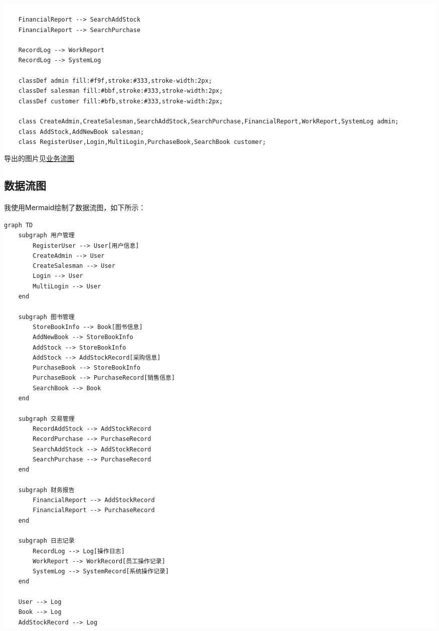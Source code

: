 ```mermaid

    FinancialReport --> SearchAddStock
    FinancialReport --> SearchPurchase

    RecordLog --> WorkReport
    RecordLog --> SystemLog

    classDef admin fill:#f9f,stroke:#333,stroke-width:2px;
    classDef salesman fill:#bbf,stroke:#333,stroke-width:2px;
    classDef customer fill:#bfb,stroke:#333,stroke-width:2px;

    class CreateAdmin,CreateSalesman,SearchAddStock,SearchPurchase,FinancialReport,WorkReport,SystemLog admin;
    class AddStock,AddNewBook salesman;
    class RegisterUser,Login,MultiLogin,PurchaseBook,SearchBook customer;
```

导出的图片见[业务流图](业务流图.svg)

## 数据流图

我使用Mermaid绘制了数据流图，如下所示：

```mermaid
graph TD
    subgraph 用户管理
        RegisterUser --> User[用户信息]
        CreateAdmin --> User
        CreateSalesman --> User
        Login --> User
        MultiLogin --> User
    end

    subgraph 图书管理
        StoreBookInfo --> Book[图书信息]
        AddNewBook --> StoreBookInfo
        AddStock --> StoreBookInfo
        AddStock --> AddStockRecord[采购信息]
        PurchaseBook --> StoreBookInfo
        PurchaseBook --> PurchaseRecord[销售信息]
        SearchBook --> Book
    end

    subgraph 交易管理
        RecordAddStock --> AddStockRecord
        RecordPurchase --> PurchaseRecord
        SearchAddStock --> AddStockRecord
        SearchPurchase --> PurchaseRecord
    end

    subgraph 财务报告
        FinancialReport --> AddStockRecord
        FinancialReport --> PurchaseRecord
    end

    subgraph 日志记录
        RecordLog --> Log[操作日志]
        WorkReport --> WorkRecord[员工操作记录]
        SystemLog --> SystemRecord[系统操作记录]
    end

    User --> Log
    Book --> Log
    AddStockRecord --> Log
```